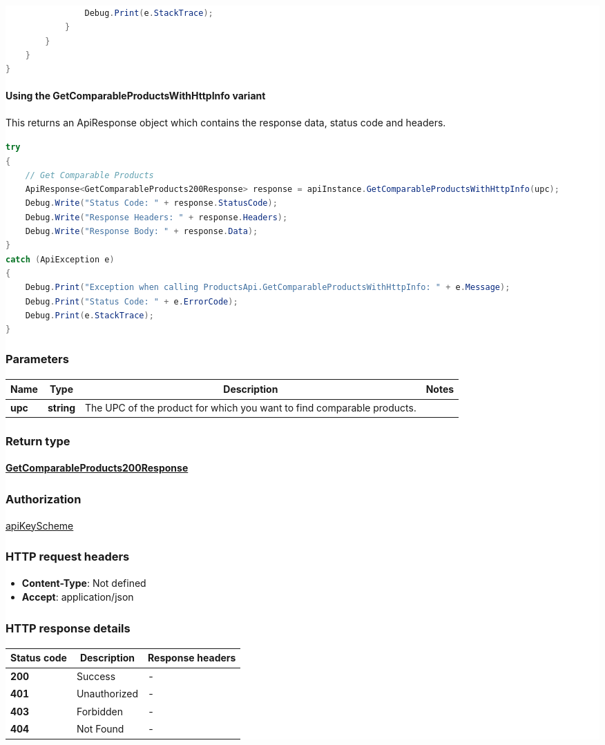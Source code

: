 ```csharp
                Debug.Print(e.StackTrace);
            }
        }
    }
}
```

#### Using the GetComparableProductsWithHttpInfo variant
This returns an ApiResponse object which contains the response data, status code and headers.

```csharp
try
{
    // Get Comparable Products
    ApiResponse<GetComparableProducts200Response> response = apiInstance.GetComparableProductsWithHttpInfo(upc);
    Debug.Write("Status Code: " + response.StatusCode);
    Debug.Write("Response Headers: " + response.Headers);
    Debug.Write("Response Body: " + response.Data);
}
catch (ApiException e)
{
    Debug.Print("Exception when calling ProductsApi.GetComparableProductsWithHttpInfo: " + e.Message);
    Debug.Print("Status Code: " + e.ErrorCode);
    Debug.Print(e.StackTrace);
}
```

### Parameters

| Name | Type | Description | Notes |
|------|------|-------------|-------|
| **upc** | **string** | The UPC of the product for which you want to find comparable products. |  |

### Return type

[**GetComparableProducts200Response**](GetComparableProducts200Response.md)

### Authorization

[apiKeyScheme](../README.md#apiKeyScheme)

### HTTP request headers

 - **Content-Type**: Not defined
 - **Accept**: application/json


### HTTP response details
| Status code | Description | Response headers |
|-------------|-------------|------------------|
| **200** | Success |  -  |
| **401** | Unauthorized |  -  |
| **403** | Forbidden |  -  |
| **404** | Not Found |  -  |
